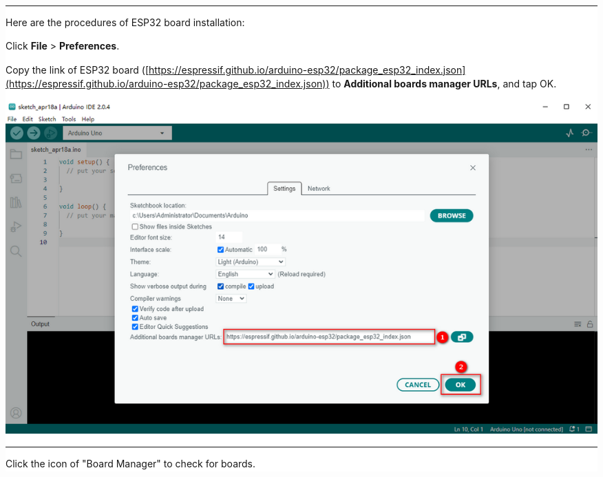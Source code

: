 ------



Here are the procedures of ESP32 board installation:

Click **File** > **Preferences**. 

Copy the link of ESP32 board ([https://espressif.github.io/arduino-esp32/package_esp32_index.json](https://espressif.github.io/arduino-esp32/package_esp32_index.json)) to **Additional boards manager URLs**, and tap OK.

![img](./arduino_img/new(15).png)

------



Click the icon of "Board Manager" to check for boards.
